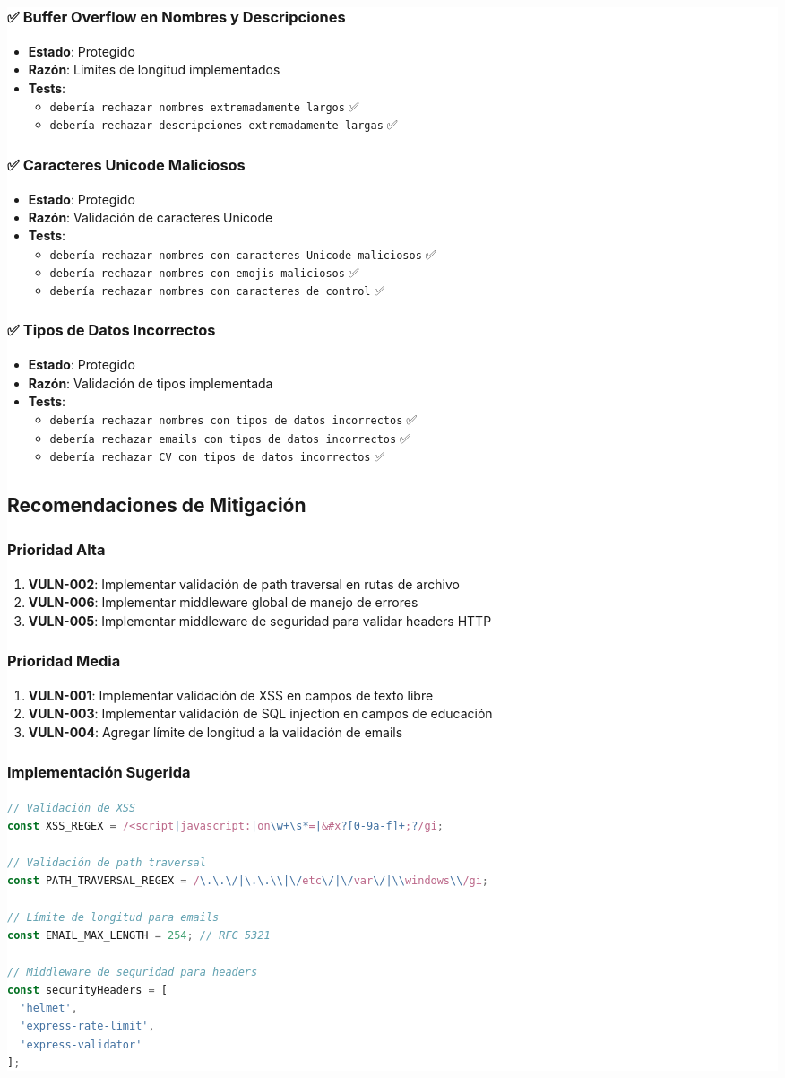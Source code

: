 ### ✅ Buffer Overflow en Nombres y Descripciones
- **Estado**: Protegido
- **Razón**: Límites de longitud implementados
- **Tests**:
  - `debería rechazar nombres extremadamente largos` ✅
  - `debería rechazar descripciones extremadamente largas` ✅

### ✅ Caracteres Unicode Maliciosos
- **Estado**: Protegido
- **Razón**: Validación de caracteres Unicode
- **Tests**:
  - `debería rechazar nombres con caracteres Unicode maliciosos` ✅
  - `debería rechazar nombres con emojis maliciosos` ✅
  - `debería rechazar nombres con caracteres de control` ✅

### ✅ Tipos de Datos Incorrectos
- **Estado**: Protegido
- **Razón**: Validación de tipos implementada
- **Tests**:
  - `debería rechazar nombres con tipos de datos incorrectos` ✅
  - `debería rechazar emails con tipos de datos incorrectos` ✅
  - `debería rechazar CV con tipos de datos incorrectos` ✅

## Recomendaciones de Mitigación

### Prioridad Alta
1. **VULN-002**: Implementar validación de path traversal en rutas de archivo
2. **VULN-006**: Implementar middleware global de manejo de errores
3. **VULN-005**: Implementar middleware de seguridad para validar headers HTTP

### Prioridad Media
1. **VULN-001**: Implementar validación de XSS en campos de texto libre
2. **VULN-003**: Implementar validación de SQL injection en campos de educación
3. **VULN-004**: Agregar límite de longitud a la validación de emails

### Implementación Sugerida
```typescript
// Validación de XSS
const XSS_REGEX = /<script|javascript:|on\w+\s*=|&#x?[0-9a-f]+;?/gi;

// Validación de path traversal
const PATH_TRAVERSAL_REGEX = /\.\.\/|\.\.\\|\/etc\/|\/var\/|\\windows\\/gi;

// Límite de longitud para emails
const EMAIL_MAX_LENGTH = 254; // RFC 5321

// Middleware de seguridad para headers
const securityHeaders = [
  'helmet',
  'express-rate-limit',
  'express-validator'
];
```
